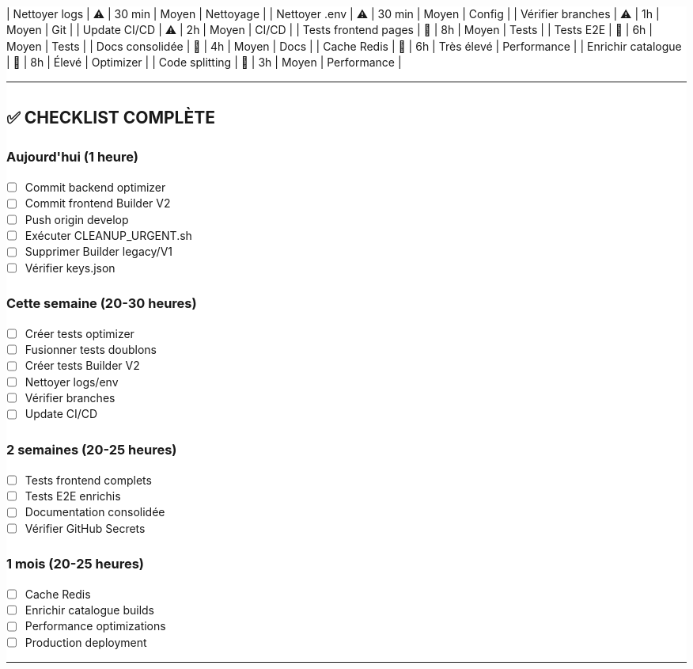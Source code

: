 | Nettoyer logs | ⚠️ | 30 min | Moyen | Nettoyage |
| Nettoyer .env | ⚠️ | 30 min | Moyen | Config |
| Vérifier branches | ⚠️ | 1h | Moyen | Git |
| Update CI/CD | ⚠️ | 2h | Moyen | CI/CD |
| Tests frontend pages | 📅 | 8h | Moyen | Tests |
| Tests E2E | 📅 | 6h | Moyen | Tests |
| Docs consolidée | 📅 | 4h | Moyen | Docs |
| Cache Redis | 📅 | 6h | Très élevé | Performance |
| Enrichir catalogue | 📅 | 8h | Élevé | Optimizer |
| Code splitting | 📅 | 3h | Moyen | Performance |

---

## ✅ CHECKLIST COMPLÈTE

### Aujourd'hui (1 heure)
- [ ] Commit backend optimizer
- [ ] Commit frontend Builder V2
- [ ] Push origin develop
- [ ] Exécuter CLEANUP_URGENT.sh
- [ ] Supprimer Builder legacy/V1
- [ ] Vérifier keys.json

### Cette semaine (20-30 heures)
- [ ] Créer tests optimizer
- [ ] Fusionner tests doublons
- [ ] Créer tests Builder V2
- [ ] Nettoyer logs/env
- [ ] Vérifier branches
- [ ] Update CI/CD

### 2 semaines (20-25 heures)
- [ ] Tests frontend complets
- [ ] Tests E2E enrichis
- [ ] Documentation consolidée
- [ ] Vérifier GitHub Secrets

### 1 mois (20-25 heures)
- [ ] Cache Redis
- [ ] Enrichir catalogue builds
- [ ] Performance optimizations
- [ ] Production deployment

---